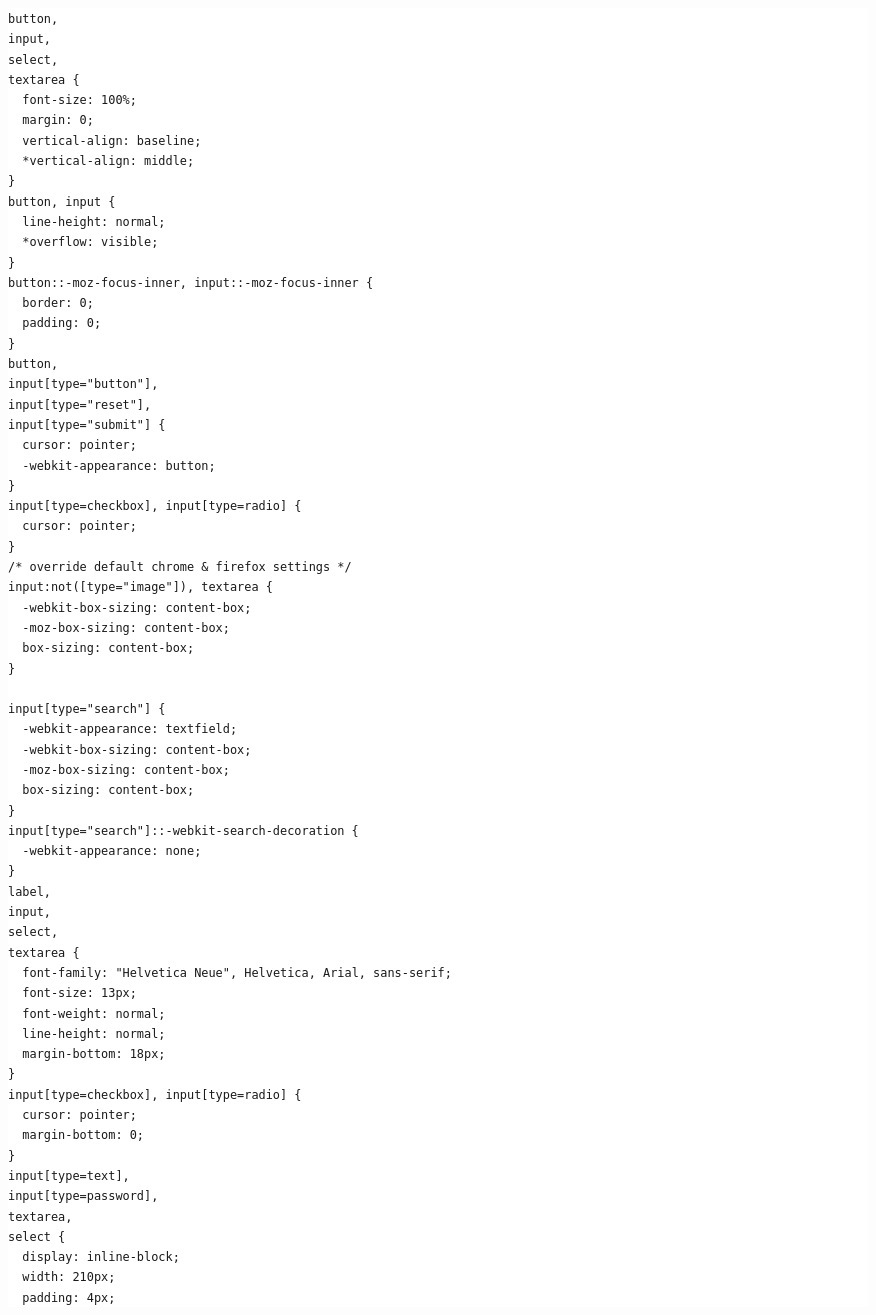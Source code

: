     button,
    input,
    select,
    textarea {
      font-size: 100%;
      margin: 0;
      vertical-align: baseline;
      *vertical-align: middle;
    }
    button, input {
      line-height: normal;
      *overflow: visible;
    }
    button::-moz-focus-inner, input::-moz-focus-inner {
      border: 0;
      padding: 0;
    }
    button,
    input[type="button"],
    input[type="reset"],
    input[type="submit"] {
      cursor: pointer;
      -webkit-appearance: button;
    }
    input[type=checkbox], input[type=radio] {
      cursor: pointer;
    }
    /* override default chrome & firefox settings */
    input:not([type="image"]), textarea {
      -webkit-box-sizing: content-box;
      -moz-box-sizing: content-box;
      box-sizing: content-box;
    }

    input[type="search"] {
      -webkit-appearance: textfield;
      -webkit-box-sizing: content-box;
      -moz-box-sizing: content-box;
      box-sizing: content-box;
    }
    input[type="search"]::-webkit-search-decoration {
      -webkit-appearance: none;
    }
    label,
    input,
    select,
    textarea {
      font-family: "Helvetica Neue", Helvetica, Arial, sans-serif;
      font-size: 13px;
      font-weight: normal;
      line-height: normal;
      margin-bottom: 18px;
    }
    input[type=checkbox], input[type=radio] {
      cursor: pointer;
      margin-bottom: 0;
    }
    input[type=text],
    input[type=password],
    textarea,
    select {
      display: inline-block;
      width: 210px;
      padding: 4px;